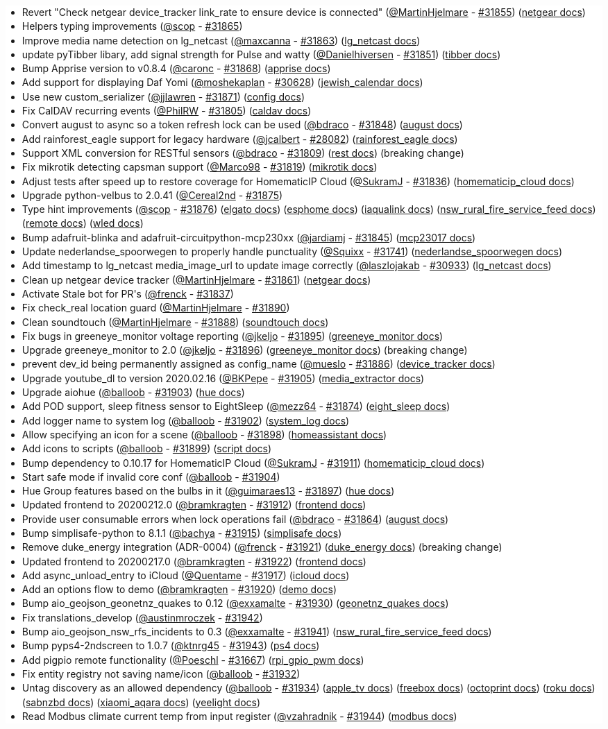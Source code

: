 - Revert "Check netgear device_tracker link_rate to ensure device is connected" ([@MartinHjelmare] - [#31855]) ([netgear docs])
- Helpers typing improvements ([@scop] - [#31865])
- Improve media name detection on lg_netcast ([@maxcanna] - [#31863]) ([lg_netcast docs])
- update pyTibber libary, add signal strength for Pulse and watty ([@Danielhiversen] - [#31851]) ([tibber docs])
- Bump Apprise version to v0.8.4 ([@caronc] - [#31868]) ([apprise docs])
- Add support for displaying Daf Yomi ([@moshekaplan] - [#30628]) ([jewish_calendar docs])
- Use new custom_serializer ([@jjlawren] - [#31871]) ([config docs])
- Fix CalDAV recurring events ([@PhilRW] - [#31805]) ([caldav docs])
- Convert august to async so a token refresh lock can be used ([@bdraco] - [#31848]) ([august docs])
- Add rainforest_eagle support for legacy hardware ([@jcalbert] - [#28082]) ([rainforest_eagle docs])
- Support XML conversion for RESTful sensors ([@bdraco] - [#31809]) ([rest docs]) (breaking change)
- Fix mikrotik detecting capsman support ([@Marco98] - [#31819]) ([mikrotik docs])
- Adjust tests after speed up to restore coverage for HomematicIP Cloud ([@SukramJ] - [#31836]) ([homematicip_cloud docs])
- Upgrade python-velbus to 2.0.41 ([@Cereal2nd] - [#31875])
- Type hint improvements ([@scop] - [#31876]) ([elgato docs]) ([esphome docs]) ([iaqualink docs]) ([nsw_rural_fire_service_feed docs]) ([remote docs]) ([wled docs])
- Bump adafruit-blinka and adafruit-circuitpython-mcp230xx ([@jardiamj] - [#31845]) ([mcp23017 docs])
- Update nederlandse_spoorwegen to properly handle punctuality ([@Squixx] - [#31741]) ([nederlandse_spoorwegen docs])
- Add timestamp to lg_netcast media_image_url to update image correctly ([@laszlojakab] - [#30933]) ([lg_netcast docs])
- Clean up netgear device tracker ([@MartinHjelmare] - [#31861]) ([netgear docs])
- Activate Stale bot for PR's ([@frenck] - [#31837])
- Fix check_real location guard ([@MartinHjelmare] - [#31890])
- Clean soundtouch ([@MartinHjelmare] - [#31888]) ([soundtouch docs])
- Fix bugs in greeneye_monitor voltage reporting ([@jkeljo] - [#31895]) ([greeneye_monitor docs])
- Upgrade greeneye_monitor to 2.0 ([@jkeljo] - [#31896]) ([greeneye_monitor docs]) (breaking change)
- prevent dev_id being permanently assigned as config_name ([@mueslo] - [#31886]) ([device_tracker docs])
- Upgrade youtube_dl to version 2020.02.16 ([@BKPepe] - [#31905]) ([media_extractor docs])
- Upgrade aiohue ([@balloob] - [#31903]) ([hue docs])
- Add POD support, sleep fitness sensor to EightSleep ([@mezz64] - [#31874]) ([eight_sleep docs])
- Add logger name to system log ([@balloob] - [#31902]) ([system_log docs])
- Allow specifying an icon for a scene ([@balloob] - [#31898]) ([homeassistant docs])
- Add icons to scripts ([@balloob] - [#31899]) ([script docs])
- Bump dependency to 0.10.17 for HomematicIP Cloud ([@SukramJ] - [#31911]) ([homematicip_cloud docs])
- Start safe mode if invalid core conf ([@balloob] - [#31904])
- Hue Group features based on the bulbs in it ([@guimaraes13] - [#31897]) ([hue docs])
- Updated frontend to 20200212.0 ([@bramkragten] - [#31912]) ([frontend docs])
- Provide user consumable errors when lock operations fail ([@bdraco] - [#31864]) ([august docs])
- Bump simplisafe-python to 8.1.1 ([@bachya] - [#31915]) ([simplisafe docs])
- Remove duke_energy integration (ADR-0004) ([@frenck] - [#31921]) ([duke_energy docs]) (breaking change)
- Updated frontend to 20200217.0 ([@bramkragten] - [#31922]) ([frontend docs])
- Add async_unload_entry to iCloud ([@Quentame] - [#31917]) ([icloud docs])
- Add an options flow to demo ([@bramkragten] - [#31920]) ([demo docs])
- Bump aio_geojson_geonetnz_quakes to 0.12 ([@exxamalte] - [#31930]) ([geonetnz_quakes docs])
- Fix translations_develop ([@austinmroczek] - [#31942])
- Bump aio_geojson_nsw_rfs_incidents to 0.3 ([@exxamalte] - [#31941]) ([nsw_rural_fire_service_feed docs])
- Bump pyps4-2ndscreen to 1.0.7 ([@ktnrg45] - [#31943]) ([ps4 docs])
- Add pigpio remote functionality ([@Poeschl] - [#31667]) ([rpi_gpio_pwm docs])
- Fix entity registry not saving name/icon ([@balloob] - [#31932])
- Untag discovery as an allowed dependency ([@balloob] - [#31934]) ([apple_tv docs]) ([freebox docs]) ([octoprint docs]) ([roku docs]) ([sabnzbd docs]) ([xiaomi_aqara docs]) ([yeelight docs])
- Read Modbus climate current temp from input register ([@vzahradnik] - [#31944]) ([modbus docs])

[#27341]: https://github.com/home-assistant/home-assistant/pull/27341
[#27841]: https://github.com/home-assistant/home-assistant/pull/27841
[#27984]: https://github.com/home-assistant/home-assistant/pull/27984
[#28082]: https://github.com/home-assistant/home-assistant/pull/28082
[#28639]: https://github.com/home-assistant/home-assistant/pull/28639
[#28712]: https://github.com/home-assistant/home-assistant/pull/28712
[#28898]: https://github.com/home-assistant/home-assistant/pull/28898
[#29927]: https://github.com/home-assistant/home-assistant/pull/29927
[#30004]: https://github.com/home-assistant/home-assistant/pull/30004
[#30095]: https://github.com/home-assistant/home-assistant/pull/30095
[#30121]: https://github.com/home-assistant/home-assistant/pull/30121
[#30628]: https://github.com/home-assistant/home-assistant/pull/30628
[#30635]: https://github.com/home-assistant/home-assistant/pull/30635
[#30697]: https://github.com/home-assistant/home-assistant/pull/30697
[#30712]: https://github.com/home-assistant/home-assistant/pull/30712
[#30843]: https://github.com/home-assistant/home-assistant/pull/30843
[#30894]: https://github.com/home-assistant/home-assistant/pull/30894
[#30922]: https://github.com/home-assistant/home-assistant/pull/30922
[#30933]: https://github.com/home-assistant/home-assistant/pull/30933
[#30979]: https://github.com/home-assistant/home-assistant/pull/30979
[#30986]: https://github.com/home-assistant/home-assistant/pull/30986
[#30992]: https://github.com/home-assistant/home-assistant/pull/30992
[#31023]: https://github.com/home-assistant/home-assistant/pull/31023
[#31073]: https://github.com/home-assistant/home-assistant/pull/31073
[#31086]: https://github.com/home-assistant/home-assistant/pull/31086
[#31122]: https://github.com/home-assistant/home-assistant/pull/31122
[#31141]: https://github.com/home-assistant/home-assistant/pull/31141
[#31177]: https://github.com/home-assistant/home-assistant/pull/31177
[#31183]: https://github.com/home-assistant/home-assistant/pull/31183
[#31187]: https://github.com/home-assistant/home-assistant/pull/31187
[#31194]: https://github.com/home-assistant/home-assistant/pull/31194
[#31234]: https://github.com/home-assistant/home-assistant/pull/31234
[#31235]: https://github.com/home-assistant/home-assistant/pull/31235
[#31243]: https://github.com/home-assistant/home-assistant/pull/31243
[#31259]: https://github.com/home-assistant/home-assistant/pull/31259
[#31280]: https://github.com/home-assistant/home-assistant/pull/31280
[#31286]: https://github.com/home-assistant/home-assistant/pull/31286
[#31287]: https://github.com/home-assistant/home-assistant/pull/31287
[#31289]: https://github.com/home-assistant/home-assistant/pull/31289
[#31299]: https://github.com/home-assistant/home-assistant/pull/31299
[#31308]: https://github.com/home-assistant/home-assistant/pull/31308
[#31311]: https://github.com/home-assistant/home-assistant/pull/31311
[#31324]: https://github.com/home-assistant/home-assistant/pull/31324
[#31326]: https://github.com/home-assistant/home-assistant/pull/31326
[#31327]: https://github.com/home-assistant/home-assistant/pull/31327
[#31328]: https://github.com/home-assistant/home-assistant/pull/31328
[#31329]: https://github.com/home-assistant/home-assistant/pull/31329
[#31337]: https://github.com/home-assistant/home-assistant/pull/31337
[#31344]: https://github.com/home-assistant/home-assistant/pull/31344
[#31359]: https://github.com/home-assistant/home-assistant/pull/31359
[#31368]: https://github.com/home-assistant/home-assistant/pull/31368
[#31373]: https://github.com/home-assistant/home-assistant/pull/31373
[#31376]: https://github.com/home-assistant/home-assistant/pull/31376
[#31379]: https://github.com/home-assistant/home-assistant/pull/31379
[#31381]: https://github.com/home-assistant/home-assistant/pull/31381
[#31382]: https://github.com/home-assistant/home-assistant/pull/31382
[#31388]: https://github.com/home-assistant/home-assistant/pull/31388
[#31390]: https://github.com/home-assistant/home-assistant/pull/31390
[#31391]: https://github.com/home-assistant/home-assistant/pull/31391
[#31392]: https://github.com/home-assistant/home-assistant/pull/31392
[#31393]: https://github.com/home-assistant/home-assistant/pull/31393
[#31394]: https://github.com/home-assistant/home-assistant/pull/31394
[#31401]: https://github.com/home-assistant/home-assistant/pull/31401
[#31406]: https://github.com/home-assistant/home-assistant/pull/31406
[#31408]: https://github.com/home-assistant/home-assistant/pull/31408
[#31410]: https://github.com/home-assistant/home-assistant/pull/31410
[#31411]: https://github.com/home-assistant/home-assistant/pull/31411
[#31415]: https://github.com/home-assistant/home-assistant/pull/31415
[#31417]: https://github.com/home-assistant/home-assistant/pull/31417
[#31419]: https://github.com/home-assistant/home-assistant/pull/31419
[#31423]: https://github.com/home-assistant/home-assistant/pull/31423
[#31424]: https://github.com/home-assistant/home-assistant/pull/31424
[#31426]: https://github.com/home-assistant/home-assistant/pull/31426
[#31427]: https://github.com/home-assistant/home-assistant/pull/31427
[#31428]: https://github.com/home-assistant/home-assistant/pull/31428
[#31430]: https://github.com/home-assistant/home-assistant/pull/31430
[#31434]: https://github.com/home-assistant/home-assistant/pull/31434
[#31435]: https://github.com/home-assistant/home-assistant/pull/31435
[#31437]: https://github.com/home-assistant/home-assistant/pull/31437
[#31439]: https://github.com/home-assistant/home-assistant/pull/31439
[#31440]: https://github.com/home-assistant/home-assistant/pull/31440
[#31441]: https://github.com/home-assistant/home-assistant/pull/31441
[#31442]: https://github.com/home-assistant/home-assistant/pull/31442
[#31444]: https://github.com/home-assistant/home-assistant/pull/31444
[#31446]: https://github.com/home-assistant/home-assistant/pull/31446
[#31450]: https://github.com/home-assistant/home-assistant/pull/31450
[#31452]: https://github.com/home-assistant/home-assistant/pull/31452
[#31453]: https://github.com/home-assistant/home-assistant/pull/31453
[#31454]: https://github.com/home-assistant/home-assistant/pull/31454
[#31471]: https://github.com/home-assistant/home-assistant/pull/31471
[#31509]: https://github.com/home-assistant/home-assistant/pull/31509
[#31519]: https://github.com/home-assistant/home-assistant/pull/31519
[#31525]: https://github.com/home-assistant/home-assistant/pull/31525
[#31527]: https://github.com/home-assistant/home-assistant/pull/31527
[#31528]: https://github.com/home-assistant/home-assistant/pull/31528
[#31534]: https://github.com/home-assistant/home-assistant/pull/31534
[#31551]: https://github.com/home-assistant/home-assistant/pull/31551
[#31556]: https://github.com/home-assistant/home-assistant/pull/31556
[#31561]: https://github.com/home-assistant/home-assistant/pull/31561
[#31567]: https://github.com/home-assistant/home-assistant/pull/31567
[#31580]: https://github.com/home-assistant/home-assistant/pull/31580
[#31602]: https://github.com/home-assistant/home-assistant/pull/31602
[#31611]: https://github.com/home-assistant/home-assistant/pull/31611
[#31616]: https://github.com/home-assistant/home-assistant/pull/31616
[#31621]: https://github.com/home-assistant/home-assistant/pull/31621
[#31626]: https://github.com/home-assistant/home-assistant/pull/31626
[#31629]: https://github.com/home-assistant/home-assistant/pull/31629
[#31634]: https://github.com/home-assistant/home-assistant/pull/31634
[#31645]: https://github.com/home-assistant/home-assistant/pull/31645
[#31647]: https://github.com/home-assistant/home-assistant/pull/31647
[#31648]: https://github.com/home-assistant/home-assistant/pull/31648
[#31654]: https://github.com/home-assistant/home-assistant/pull/31654
[#31661]: https://github.com/home-assistant/home-assistant/pull/31661
[#31664]: https://github.com/home-assistant/home-assistant/pull/31664
[#31667]: https://github.com/home-assistant/home-assistant/pull/31667
[#31672]: https://github.com/home-assistant/home-assistant/pull/31672
[#31679]: https://github.com/home-assistant/home-assistant/pull/31679
[#31682]: https://github.com/home-assistant/home-assistant/pull/31682
[#31685]: https://github.com/home-assistant/home-assistant/pull/31685
[#31686]: https://github.com/home-assistant/home-assistant/pull/31686
[#31695]: https://github.com/home-assistant/home-assistant/pull/31695
[#31697]: https://github.com/home-assistant/home-assistant/pull/31697
[#31710]: https://github.com/home-assistant/home-assistant/pull/31710
[#31711]: https://github.com/home-assistant/home-assistant/pull/31711
[#31713]: https://github.com/home-assistant/home-assistant/pull/31713
[#31714]: https://github.com/home-assistant/home-assistant/pull/31714
[#31717]: https://github.com/home-assistant/home-assistant/pull/31717
[#31718]: https://github.com/home-assistant/home-assistant/pull/31718
[#31727]: https://github.com/home-assistant/home-assistant/pull/31727
[#31731]: https://github.com/home-assistant/home-assistant/pull/31731
[#31732]: https://github.com/home-assistant/home-assistant/pull/31732
[#31735]: https://github.com/home-assistant/home-assistant/pull/31735
[#31738]: https://github.com/home-assistant/home-assistant/pull/31738
[#31739]: https://github.com/home-assistant/home-assistant/pull/31739
[#31741]: https://github.com/home-assistant/home-assistant/pull/31741
[#31742]: https://github.com/home-assistant/home-assistant/pull/31742
[#31743]: https://github.com/home-assistant/home-assistant/pull/31743
[#31744]: https://github.com/home-assistant/home-assistant/pull/31744
[#31746]: https://github.com/home-assistant/home-assistant/pull/31746
[#31750]: https://github.com/home-assistant/home-assistant/pull/31750
[#31751]: https://github.com/home-assistant/home-assistant/pull/31751
[#31755]: https://github.com/home-assistant/home-assistant/pull/31755
[#31756]: https://github.com/home-assistant/home-assistant/pull/31756
[#31758]: https://github.com/home-assistant/home-assistant/pull/31758
[#31762]: https://github.com/home-assistant/home-assistant/pull/31762
[#31764]: https://github.com/home-assistant/home-assistant/pull/31764
[#31765]: https://github.com/home-assistant/home-assistant/pull/31765
[#31768]: https://github.com/home-assistant/home-assistant/pull/31768
[#31770]: https://github.com/home-assistant/home-assistant/pull/31770
[#31772]: https://github.com/home-assistant/home-assistant/pull/31772
[#31773]: https://github.com/home-assistant/home-assistant/pull/31773
[#31774]: https://github.com/home-assistant/home-assistant/pull/31774
[#31775]: https://github.com/home-assistant/home-assistant/pull/31775
[#31780]: https://github.com/home-assistant/home-assistant/pull/31780
[#31781]: https://github.com/home-assistant/home-assistant/pull/31781
[#31782]: https://github.com/home-assistant/home-assistant/pull/31782
[#31789]: https://github.com/home-assistant/home-assistant/pull/31789
[#31790]: https://github.com/home-assistant/home-assistant/pull/31790
[#31792]: https://github.com/home-assistant/home-assistant/pull/31792
[#31795]: https://github.com/home-assistant/home-assistant/pull/31795
[#31796]: https://github.com/home-assistant/home-assistant/pull/31796
[#31797]: https://github.com/home-assistant/home-assistant/pull/31797
[#31798]: https://github.com/home-assistant/home-assistant/pull/31798
[#31801]: https://github.com/home-assistant/home-assistant/pull/31801
[#31802]: https://github.com/home-assistant/home-assistant/pull/31802
[#31803]: https://github.com/home-assistant/home-assistant/pull/31803
[#31804]: https://github.com/home-assistant/home-assistant/pull/31804
[#31805]: https://github.com/home-assistant/home-assistant/pull/31805
[#31806]: https://github.com/home-assistant/home-assistant/pull/31806
[#31808]: https://github.com/home-assistant/home-assistant/pull/31808
[#31809]: https://github.com/home-assistant/home-assistant/pull/31809
[#31810]: https://github.com/home-assistant/home-assistant/pull/31810
[#31811]: https://github.com/home-assistant/home-assistant/pull/31811
[#31812]: https://github.com/home-assistant/home-assistant/pull/31812
[#31819]: https://github.com/home-assistant/home-assistant/pull/31819
[#31828]: https://github.com/home-assistant/home-assistant/pull/31828
[#31831]: https://github.com/home-assistant/home-assistant/pull/31831
[#31836]: https://github.com/home-assistant/home-assistant/pull/31836
[#31837]: https://github.com/home-assistant/home-assistant/pull/31837
[#31842]: https://github.com/home-assistant/home-assistant/pull/31842
[#31845]: https://github.com/home-assistant/home-assistant/pull/31845
[#31847]: https://github.com/home-assistant/home-assistant/pull/31847
[#31848]: https://github.com/home-assistant/home-assistant/pull/31848
[#31851]: https://github.com/home-assistant/home-assistant/pull/31851
[#31855]: https://github.com/home-assistant/home-assistant/pull/31855
[#31861]: https://github.com/home-assistant/home-assistant/pull/31861
[#31863]: https://github.com/home-assistant/home-assistant/pull/31863
[#31864]: https://github.com/home-assistant/home-assistant/pull/31864
[#31865]: https://github.com/home-assistant/home-assistant/pull/31865
[#31868]: https://github.com/home-assistant/home-assistant/pull/31868
[#31871]: https://github.com/home-assistant/home-assistant/pull/31871
[#31874]: https://github.com/home-assistant/home-assistant/pull/31874
[#31875]: https://github.com/home-assistant/home-assistant/pull/31875
[#31876]: https://github.com/home-assistant/home-assistant/pull/31876
[#31886]: https://github.com/home-assistant/home-assistant/pull/31886
[#31888]: https://github.com/home-assistant/home-assistant/pull/31888
[#31890]: https://github.com/home-assistant/home-assistant/pull/31890
[#31895]: https://github.com/home-assistant/home-assistant/pull/31895
[#31896]: https://github.com/home-assistant/home-assistant/pull/31896
[#31897]: https://github.com/home-assistant/home-assistant/pull/31897
[#31898]: https://github.com/home-assistant/home-assistant/pull/31898
[#31899]: https://github.com/home-assistant/home-assistant/pull/31899
[#31902]: https://github.com/home-assistant/home-assistant/pull/31902
[#31903]: https://github.com/home-assistant/home-assistant/pull/31903
[#31904]: https://github.com/home-assistant/home-assistant/pull/31904
[#31905]: https://github.com/home-assistant/home-assistant/pull/31905
[#31911]: https://github.com/home-assistant/home-assistant/pull/31911
[#31912]: https://github.com/home-assistant/home-assistant/pull/31912
[#31913]: https://github.com/home-assistant/home-assistant/pull/31913
[#31914]: https://github.com/home-assistant/home-assistant/pull/31914
[#31915]: https://github.com/home-assistant/home-assistant/pull/31915
[#31916]: https://github.com/home-assistant/home-assistant/pull/31916
[#31917]: https://github.com/home-assistant/home-assistant/pull/31917
[#31920]: https://github.com/home-assistant/home-assistant/pull/31920
[#31921]: https://github.com/home-assistant/home-assistant/pull/31921
[#31922]: https://github.com/home-assistant/home-assistant/pull/31922
[#31927]: https://github.com/home-assistant/home-assistant/pull/31927
[#31930]: https://github.com/home-assistant/home-assistant/pull/31930
[#31932]: https://github.com/home-assistant/home-assistant/pull/31932
[#31934]: https://github.com/home-assistant/home-assistant/pull/31934
[#31935]: https://github.com/home-assistant/home-assistant/pull/31935
[#31936]: https://github.com/home-assistant/home-assistant/pull/31936
[#31941]: https://github.com/home-assistant/home-assistant/pull/31941
[#31942]: https://github.com/home-assistant/home-assistant/pull/31942
[#31943]: https://github.com/home-assistant/home-assistant/pull/31943
[#31944]: https://github.com/home-assistant/home-assistant/pull/31944
[#31959]: https://github.com/home-assistant/home-assistant/pull/31959
[#31962]: https://github.com/home-assistant/home-assistant/pull/31962
[#31963]: https://github.com/home-assistant/home-assistant/pull/31963
[#31965]: https://github.com/home-assistant/home-assistant/pull/31965
[#31966]: https://github.com/home-assistant/home-assistant/pull/31966
[#31968]: https://github.com/home-assistant/home-assistant/pull/31968
[#31970]: https://github.com/home-assistant/home-assistant/pull/31970
[#31979]: https://github.com/home-assistant/home-assistant/pull/31979
[#31981]: https://github.com/home-assistant/home-assistant/pull/31981
[@Adminiuga]: https://github.com/Adminiuga
[@BKPepe]: https://github.com/BKPepe
[@CHAZICLE]: https://github.com/CHAZICLE
[@Cereal2nd]: https://github.com/Cereal2nd
[@Cloudenius]: https://github.com/Cloudenius
[@Danielhiversen]: https://github.com/Danielhiversen
[@Kane610]: https://github.com/Kane610
[@KasperLK]: https://github.com/KasperLK
[@Konsts]: https://github.com/Konsts
[@ManneW]: https://github.com/ManneW
[@Marco98]: https://github.com/Marco98
[@MartinHjelmare]: https://github.com/MartinHjelmare
[@MrDadoo]: https://github.com/MrDadoo
[@P-Verbrugge]: https://github.com/P-Verbrugge
[@PhilRW]: https://github.com/PhilRW
[@Poeschl]: https://github.com/Poeschl
[@Quentame]: https://github.com/Quentame
[@SoftXperience]: https://github.com/SoftXperience
[@Squixx]: https://github.com/Squixx
[@SukramJ]: https://github.com/SukramJ
[@TechnicallyJoe]: https://github.com/TechnicallyJoe
[@YarmoM]: https://github.com/YarmoM
[@abmantis]: https://github.com/abmantis
[@alandtse]: https://github.com/alandtse
[@andersonshatch]: https://github.com/andersonshatch
[@austinmroczek]: https://github.com/austinmroczek
[@azogue]: https://github.com/azogue
[@bachya]: https://github.com/bachya
[@balloob]: https://github.com/balloob
[@basnijholt]: https://github.com/basnijholt
[@bbernhard]: https://github.com/bbernhard
[@bdraco]: https://github.com/bdraco
[@benleb]: https://github.com/benleb
[@bjornorri]: https://github.com/bjornorri
[@bmfurtado]: https://github.com/bmfurtado
[@bramkragten]: https://github.com/bramkragten
[@caronc]: https://github.com/caronc
[@cclauss]: https://github.com/cclauss
[@crallian]: https://github.com/crallian
[@ctalkington]: https://github.com/ctalkington
[@danielperna84]: https://github.com/danielperna84
[@dcnielsen90]: https://github.com/dcnielsen90
[@dgomes]: https://github.com/dgomes
[@dingusdk]: https://github.com/dingusdk
[@dshokouhi]: https://github.com/dshokouhi
[@dupondje]: https://github.com/dupondje
[@eavanvalkenburg]: https://github.com/eavanvalkenburg
[@elmurato]: https://github.com/elmurato
[@emontnemery]: https://github.com/emontnemery
[@endor-force]: https://github.com/endor-force
[@engrbm87]: https://github.com/engrbm87
[@escoand]: https://github.com/escoand
[@exxamalte]: https://github.com/exxamalte
[@fabaff]: https://github.com/fabaff
[@fierland]: https://github.com/fierland
[@frenck]: https://github.com/frenck
[@gerard33]: https://github.com/gerard33
[@gorynychzmey]: https://github.com/gorynychzmey
[@guimaraes13]: https://github.com/guimaraes13
[@gurbyz]: https://github.com/gurbyz
[@inverse]: https://github.com/inverse
[@jardiamj]: https://github.com/jardiamj
[@jcalbert]: https://github.com/jcalbert
[@jjlawren]: https://github.com/jjlawren
[@jkeljo]: https://github.com/jkeljo
[@kit-klein]: https://github.com/kit-klein
[@ktnrg45]: https://github.com/ktnrg45
[@laszlojakab]: https://github.com/laszlojakab
[@maxcanna]: https://github.com/maxcanna
[@melyux]: https://github.com/melyux
[@mezz64]: https://github.com/mezz64
[@michaelarnauts]: https://github.com/michaelarnauts
[@moshekaplan]: https://github.com/moshekaplan
[@mueslo]: https://github.com/mueslo
[@ochlocracy]: https://github.com/ochlocracy
[@oischinger]: https://github.com/oischinger
[@pnbruckner]: https://github.com/pnbruckner
[@raman325]: https://github.com/raman325
[@rickvdl]: https://github.com/rickvdl
[@robbiet480]: https://github.com/robbiet480
[@robmarkcole]: https://github.com/robmarkcole
[@sanyatuning]: https://github.com/sanyatuning
[@scarface-4711]: https://github.com/scarface-4711
[@scop]: https://github.com/scop
[@shred86]: https://github.com/shred86
[@springstan]: https://github.com/springstan
[@teharris1]: https://github.com/teharris1
[@tetienne]: https://github.com/tetienne
[@vanbalken]: https://github.com/vanbalken
[@vilppuvuorinen]: https://github.com/vilppuvuorinen
[@vlebourl]: https://github.com/vlebourl
[@vzahradnik]: https://github.com/vzahradnik
[@ziv1234]: https://github.com/ziv1234
[abode docs]: /integrations/abode/
[alarmdecoder docs]: /integrations/alarmdecoder/
[alexa docs]: /integrations/alexa/
[alpha_vantage docs]: /integrations/alpha_vantage/
[ambient_station docs]: /integrations/ambient_station/
[amcrest docs]: /integrations/amcrest/
[apcupsd docs]: /integrations/apcupsd/
[apple_tv docs]: /integrations/apple_tv/
[apprise docs]: /integrations/apprise/
[asuswrt docs]: /integrations/asuswrt/
[august docs]: /integrations/august/
[axis docs]: /integrations/axis/
[bitcoin docs]: /integrations/bitcoin/
[blockchain docs]: /integrations/blockchain/
[bme680 docs]: /integrations/bme680/
[bmw_connected_drive docs]: /integrations/bmw_connected_drive/
[braviatv docs]: /integrations/braviatv/
[broadlink docs]: /integrations/broadlink/
[caldav docs]: /integrations/caldav/
[config docs]: /integrations/config/
[coolmaster docs]: /integrations/coolmaster/
[danfoss_air docs]: /integrations/danfoss_air/
[deconz docs]: /integrations/deconz/
[demo docs]: /integrations/demo/
[denonavr docs]: /integrations/denonavr/
[device_automation docs]: /integrations/device_automation/
[device_tracker docs]: /integrations/device_tracker/
[directv docs]: /integrations/directv/
[discord docs]: /integrations/discord/
[doods docs]: /integrations/doods/
[dsmr docs]: /integrations/dsmr/
[duke_energy docs]: /integrations/duke_energy/
[dynalite docs]: /integrations/dynalite/
[ecobee docs]: /integrations/ecobee/
[edimax docs]: /integrations/edimax/
[eight_sleep docs]: /integrations/eight_sleep/
[elgato docs]: /integrations/elgato/
[esphome docs]: /integrations/esphome/
[essent docs]: /integrations/essent/
[evohome docs]: /integrations/evohome/
[freebox docs]: /integrations/freebox/
[fritz docs]: /integrations/fritz/
[fritzdect docs]: /integrations/fritzdect/
[frontend docs]: /integrations/frontend/
[frontier_silicon docs]: /integrations/frontier_silicon/
[garmin_connect docs]: /integrations/garmin_connect/
[gdacs docs]: /integrations/gdacs/
[geonetnz_quakes docs]: /integrations/geonetnz_quakes/
[glances docs]: /integrations/glances/
[greeneye_monitor docs]: /integrations/greeneye_monitor/
[group docs]: /integrations/group/
[homeassistant docs]: /integrations/homeassistant/
[homekit_controller docs]: /integrations/homekit_controller/
[homematic docs]: /integrations/homematic/
[homematicip_cloud docs]: /integrations/homematicip_cloud/
[huawei_lte docs]: /integrations/huawei_lte/
[hue docs]: /integrations/hue/
[iaqualink docs]: /integrations/iaqualink/
[icloud docs]: /integrations/icloud/
[ifttt docs]: /integrations/ifttt/
[ihc docs]: /integrations/ihc/
[insteon docs]: /integrations/insteon/
[intent docs]: /integrations/intent/
[ipma docs]: /integrations/ipma/
[iqvia docs]: /integrations/iqvia/
[jewish_calendar docs]: /integrations/jewish_calendar/
[kef docs]: /integrations/kef/
[konnected docs]: /integrations/konnected/
[lastfm docs]: /integrations/lastfm/
[lg_netcast docs]: /integrations/lg_netcast/
[light docs]: /integrations/light/
[linky docs]: /integrations/linky/
[liveboxplaytv docs]: /integrations/liveboxplaytv/
[maxcube docs]: /integrations/maxcube/
[mcp23017 docs]: /integrations/mcp23017/
[media_extractor docs]: /integrations/media_extractor/
[melcloud docs]: /integrations/melcloud/
[meteo_france docs]: /integrations/meteo_france/
[mikrotik docs]: /integrations/mikrotik/
[minecraft_server docs]: /integrations/minecraft_server/
[mobile_app docs]: /integrations/mobile_app/
[modbus docs]: /integrations/modbus/
[mqtt docs]: /integrations/mqtt/
[mysensors docs]: /integrations/mysensors/
[nederlandse_spoorwegen docs]: /integrations/nederlandse_spoorwegen/
[netatmo docs]: /integrations/netatmo/
[netgear docs]: /integrations/netgear/
[netgear_lte docs]: /integrations/netgear_lte/
[notion docs]: /integrations/notion/
[nsw_rural_fire_service_feed docs]: /integrations/nsw_rural_fire_service_feed/
[octoprint docs]: /integrations/octoprint/
[onewire docs]: /integrations/onewire/
[opencv docs]: /integrations/opencv/
[ping docs]: /integrations/ping/
[pioneer docs]: /integrations/pioneer/
[plex docs]: /integrations/plex/
[proxmoxve docs]: /integrations/proxmoxve/
[proxy docs]: /integrations/proxy/
[ps4 docs]: /integrations/ps4/
[pushover docs]: /integrations/pushover/
[qrcode docs]: /integrations/qrcode/
[rainforest_eagle docs]: /integrations/rainforest_eagle/
[recorder docs]: /integrations/recorder/
[reddit docs]: /integrations/reddit/
[remote docs]: /integrations/remote/
[rest docs]: /integrations/rest/
[roku docs]: /integrations/roku/
[rpi_gpio_pwm docs]: /integrations/rpi_gpio_pwm/
[sabnzbd docs]: /integrations/sabnzbd/
[salt docs]: /integrations/salt/
[samsungtv docs]: /integrations/samsungtv/
[script docs]: /integrations/script/
[sendgrid docs]: /integrations/sendgrid/
[seven_segments docs]: /integrations/seven_segments/
[signal_messenger docs]: /integrations/signal_messenger/
[simplisafe docs]: /integrations/simplisafe/
[smartthings docs]: /integrations/smartthings/
[sonos docs]: /integrations/sonos/
[soundtouch docs]: /integrations/soundtouch/
[spc docs]: /integrations/spc/
[starline docs]: /integrations/starline/
[statistics docs]: /integrations/statistics/
[surepetcare docs]: /integrations/surepetcare/
[system_log docs]: /integrations/system_log/
[tado docs]: /integrations/tado/
[tahoma docs]: /integrations/tahoma/
[telegram_bot docs]: /integrations/telegram_bot/
[template docs]: /integrations/template/
[tensorflow docs]: /integrations/tensorflow/
[tesla docs]: /integrations/tesla/
[tibber docs]: /integrations/tibber/
[totalconnect docs]: /integrations/totalconnect/
[trafikverket_train docs]: /integrations/trafikverket_train/
[trafikverket_weatherstation docs]: /integrations/trafikverket_weatherstation/
[trend docs]: /integrations/trend/
[twitch docs]: /integrations/twitch/
[unifi docs]: /integrations/unifi/
[updater docs]: /integrations/updater/
[upnp docs]: /integrations/upnp/
[vallox docs]: /integrations/vallox/
[velbus docs]: /integrations/velbus/
[verisure docs]: /integrations/verisure/
[vicare docs]: /integrations/vicare/
[vilfo docs]: /integrations/vilfo/
[vivotek docs]: /integrations/vivotek/
[vizio docs]: /integrations/vizio/
[websocket_api docs]: /integrations/websocket_api/
[wled docs]: /integrations/wled/
[workday docs]: /integrations/workday/
[wwlln docs]: /integrations/wwlln/
[xiaomi_aqara docs]: /integrations/xiaomi_aqara/
[xiaomi_miio docs]: /integrations/xiaomi_miio/
[yeelight docs]: /integrations/yeelight/
[zeroconf docs]: /integrations/zeroconf/
[zha docs]: /integrations/zha/